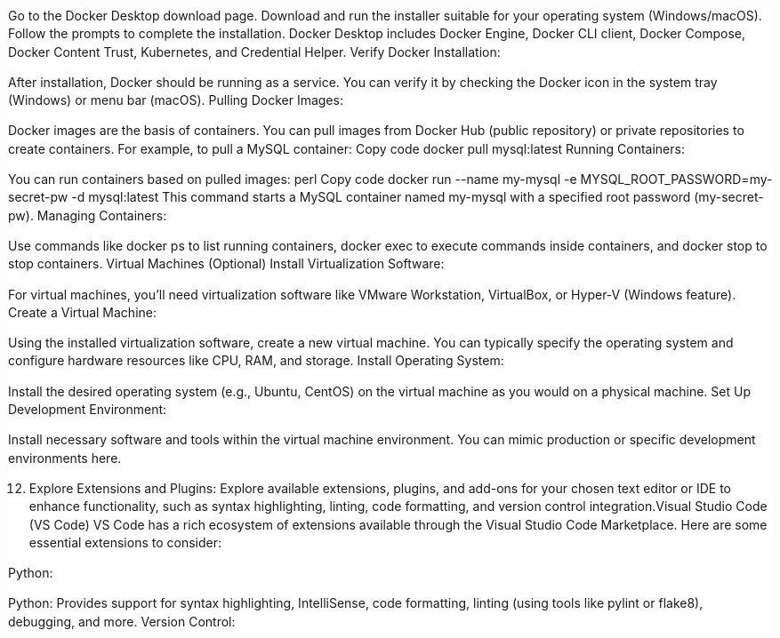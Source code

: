 Go to the Docker Desktop download page.
Download and run the installer suitable for your operating system (Windows/macOS).
Follow the prompts to complete the installation. Docker Desktop includes Docker Engine, Docker CLI client, Docker Compose, Docker Content Trust, Kubernetes, and Credential Helper.
Verify Docker Installation:

After installation, Docker should be running as a service. You can verify it by checking the Docker icon in the system tray (Windows) or menu bar (macOS).
Pulling Docker Images:

Docker images are the basis of containers. You can pull images from Docker Hub (public repository) or private repositories to create containers. For example, to pull a MySQL container:
Copy code
docker pull mysql:latest
Running Containers:

You can run containers based on pulled images:
perl
Copy code
docker run --name my-mysql -e MYSQL_ROOT_PASSWORD=my-secret-pw -d mysql:latest
This command starts a MySQL container named my-mysql with a specified root password (my-secret-pw).
Managing Containers:

Use commands like docker ps to list running containers, docker exec to execute commands inside containers, and docker stop to stop containers.
Virtual Machines (Optional)
Install Virtualization Software:

For virtual machines, you’ll need virtualization software like VMware Workstation, VirtualBox, or Hyper-V (Windows feature).
Create a Virtual Machine:

Using the installed virtualization software, create a new virtual machine. You can typically specify the operating system and configure hardware resources like CPU, RAM, and storage.
Install Operating System:

Install the desired operating system (e.g., Ubuntu, CentOS) on the virtual machine as you would on a physical machine.
Set Up Development Environment:

Install necessary software and tools within the virtual machine environment. You can mimic production or specific development environments here.

12. Explore Extensions and Plugins:
   Explore available extensions, plugins, and add-ons for your chosen text editor or IDE to enhance functionality, such as syntax highlighting, linting, code formatting, and version control integration.Visual Studio Code (VS Code)
VS Code has a rich ecosystem of extensions available through the Visual Studio Code Marketplace. Here are some essential extensions to consider:

Python:

Python: Provides support for syntax highlighting, IntelliSense, code formatting, linting (using tools like pylint or flake8), debugging, and more.
Version Control:
